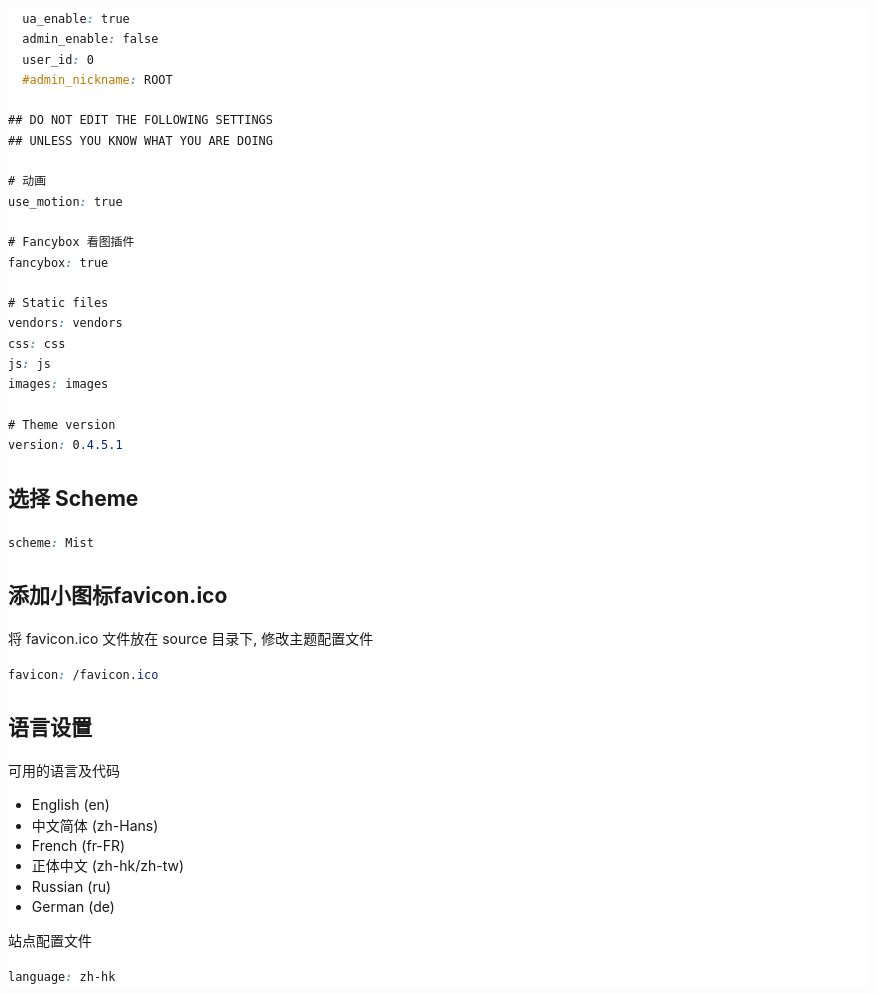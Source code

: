 ```css
  ua_enable: true
  admin_enable: false
  user_id: 0
  #admin_nickname: ROOT

## DO NOT EDIT THE FOLLOWING SETTINGS
## UNLESS YOU KNOW WHAT YOU ARE DOING

# 动画
use_motion: true

# Fancybox 看图插件
fancybox: true

# Static files
vendors: vendors
css: css
js: js
images: images

# Theme version
version: 0.4.5.1
```

## 选择 Scheme

```css
scheme: Mist
```

## 添加小图标favicon.ico

将 favicon.ico 文件放在 source 目录下, 修改主题配置文件

```css
favicon: /favicon.ico
```

## 语言设置

可用的语言及代码

- English (en)
- 中文简体 (zh-Hans)
- French (fr-FR)
- 正体中文 (zh-hk/zh-tw)
- Russian (ru)
- German (de)

站点配置文件

```css
language: zh-hk
```
